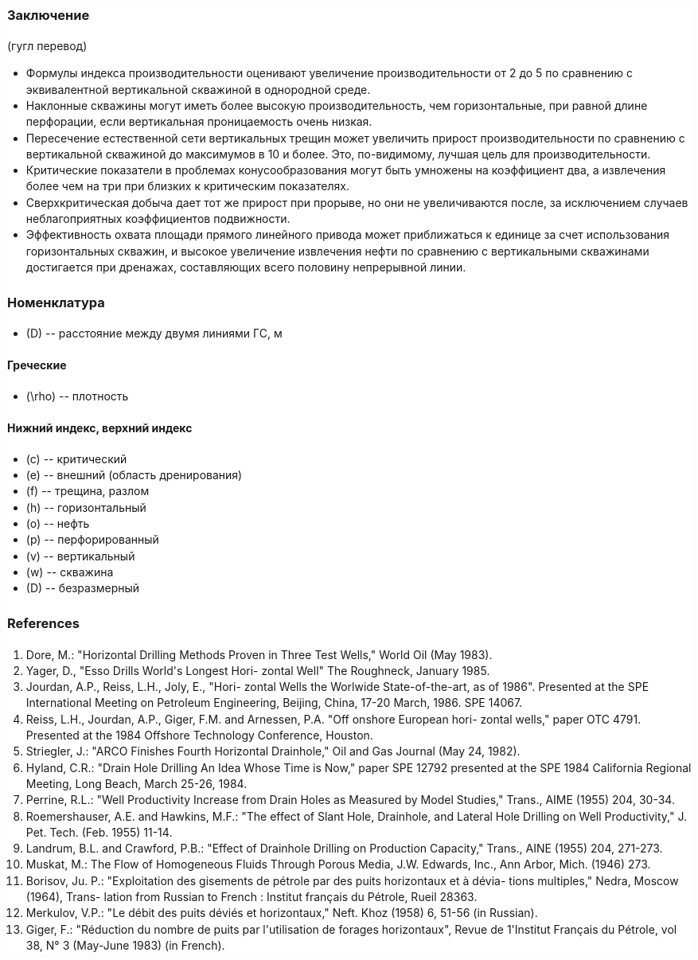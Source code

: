 
### Заключение
(гугл перевод)
- Формулы индекса производительности оценивают увеличение производительности от 2 до 5 по сравнению с эквивалентной вертикальной скважиной в однородной среде.
- Наклонные скважины могут иметь более высокую производительность, чем горизонтальные, при равной длине перфорации, если вертикальная проницаемость очень низкая.
- Пересечение естественной сети вертикальных трещин может увеличить прирост производительности по сравнению с вертикальной скважиной до максимумов в 10 и более. Это, по-видимому, лучшая цель для производительности.
- Критические показатели в проблемах конусообразования могут быть умножены на коэффициент два, а извлечения более чем на три при близких к критическим показателях.
- Сверхкритическая добыча дает тот же прирост при прорыве, но они не увеличиваются после, за исключением случаев неблагоприятных коэффициентов подвижности.
- Эффективность охвата площади прямого линейного привода может приближаться к единице за счет использования горизонтальных скважин, и высокое увеличение извлечения нефти по сравнению с вертикальными скважинами достигается при дренажах, составляющих всего половину непрерывной линии.

### Номенклатура
- \(D\) -- расстояние между двумя линиями ГС, м

#### Греческие
- \(\rho\) -- плотность

#### Нижний индекс, верхний индекс
- \(c\) -- критический
- \(e\) -- внешний (область дренирования)
- \(f\) -- трещина, разлом
- \(h\) -- горизонтальный
- \(o\) -- нефть
- \(p\) -- перфорированный
- \(v\) -- вертикальный
- \(w\) -- скважина
- \(D\) -- безразмерный


### References
1. Dore, M.: "Horizontal Drilling Methods Proven in Three Test Wells," World Oil (May 1983).
2. Yager, D., "Esso Drills World's Longest Hori- zontal Well" The Roughneck, January 1985.
3. Jourdan, A.P., Reiss, L.H., Joly, E., "Hori- zontal Wells the Worlwide State-of-the-art, as of 1986". Presented at the SPE International Meeting on Petroleum Engineering, Beijing, China, 17-20 March, 1986. SPE 14067.
4. Reiss, L.H., Jourdan, A.P., Giger, F.M. and Arnessen, P.A. "Off onshore European hori- zontal wells," paper OTC 4791. Presented at the 1984 Offshore Technology Conference, Houston.
5. Striegler, J.: "ARCO Finishes Fourth Horizontal Drainhole," Oil and Gas Journal (May 24, 1982).
6. Hyland, C.R.: "Drain Hole Drilling
An Idea Whose Time is Now," paper SPE 12792 presented at the SPE 1984 California Regional Meeting, Long Beach, March 25-26, 1984.
7. Perrine, R.L.: "Well Productivity Increase from Drain Holes as Measured by Model Studies," Trans., AIME (1955) 204, 30-34.
8. Roemershauser, A.E. and Hawkins, M.F.: "The effect of Slant Hole, Drainhole, and Lateral Hole Drilling on Well Productivity," J. Pet. Tech. (Feb. 1955) 11-14.
9. Landrum, B.L. and Crawford, P.B.: "Effect of Drainhole Drilling on Production Capacity," Trans., AINE (1955) 204, 271-273.
10. Muskat, M.: The Flow of Homogeneous Fluids Through Porous Media, J.W. Edwards, Inc., Ann Arbor, Mich. (1946) 273.
11. Borisov, Ju. P.: "Exploitation des gisements de pétrole par des puits horizontaux et à dévia- tions multiples," Nedra, Moscow (1964), Trans- lation from Russian to French : Institut français du Pétrole, Rueil 28363.
12. Merkulov, V.P.: "Le débit des puits déviés et horizontaux," Neft. Khoz (1958) 6, 51-56 (in Russian).
13. Giger, F.: "Réduction du nombre de puits par l'utilisation de forages horizontaux", Revue de 1'Institut Français du Pétrole, vol 38, N° 3 (May-June 1983) (in French).